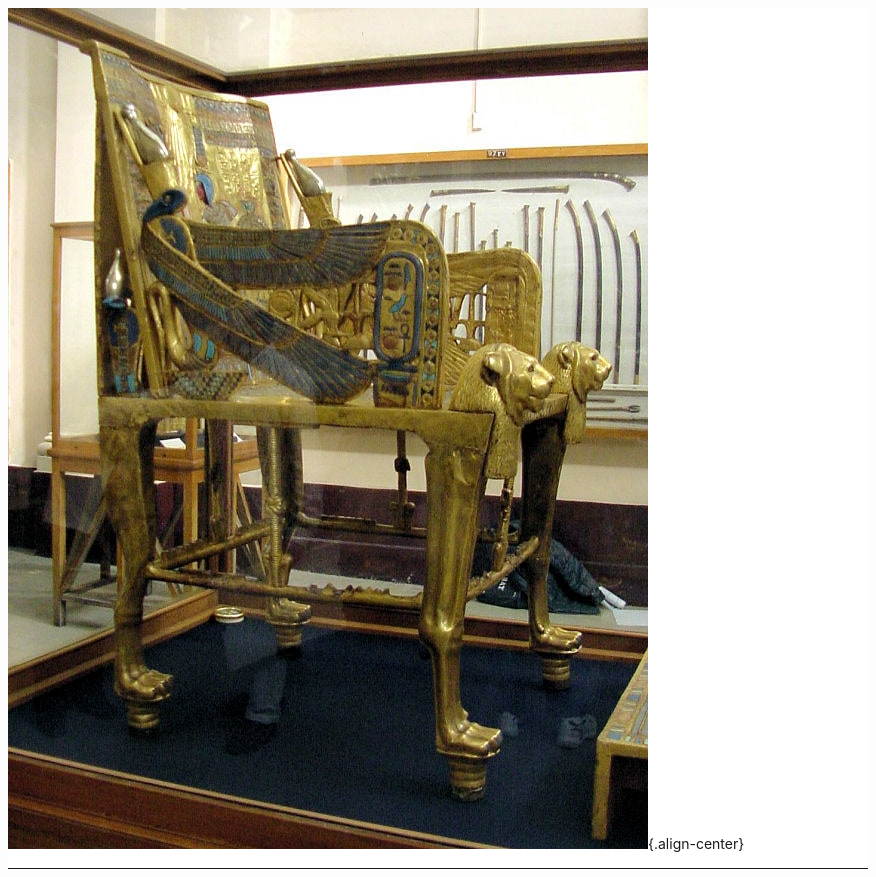 ![antiquite-et-moyen-age 011](/uploads/histoire-de-l-art/antiquite-et-moyen-age-011.jpg){.align-center}

---
